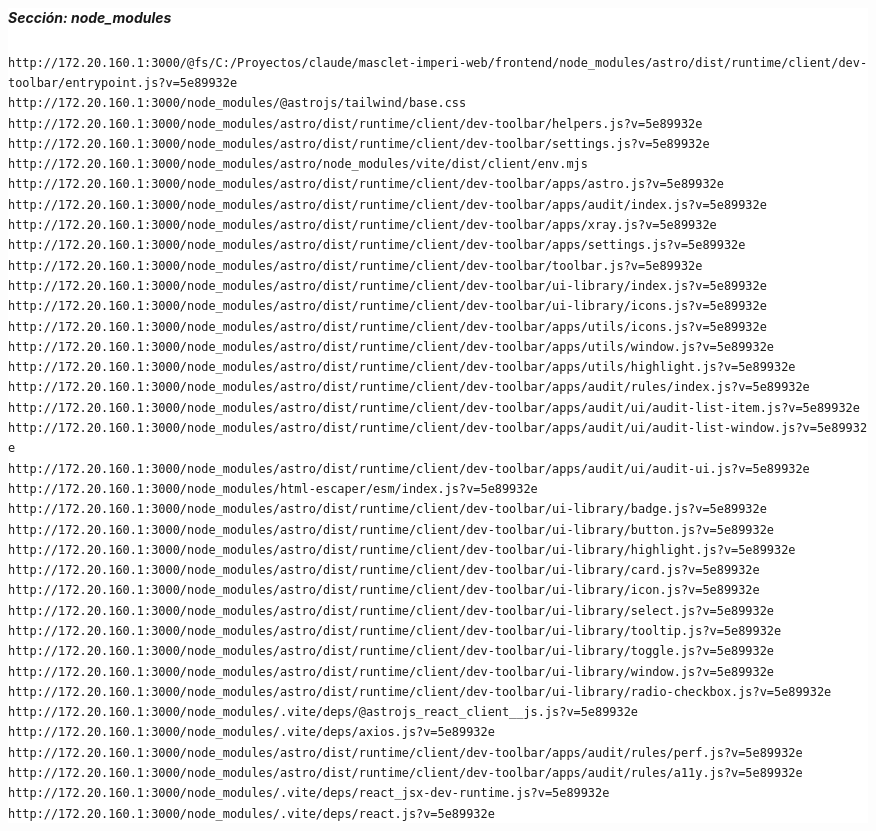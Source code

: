 ##### Sección: node_modules

```
http://172.20.160.1:3000/@fs/C:/Proyectos/claude/masclet-imperi-web/frontend/node_modules/astro/dist/runtime/client/dev-toolbar/entrypoint.js?v=5e89932e
http://172.20.160.1:3000/node_modules/@astrojs/tailwind/base.css
http://172.20.160.1:3000/node_modules/astro/dist/runtime/client/dev-toolbar/helpers.js?v=5e89932e
http://172.20.160.1:3000/node_modules/astro/dist/runtime/client/dev-toolbar/settings.js?v=5e89932e
http://172.20.160.1:3000/node_modules/astro/node_modules/vite/dist/client/env.mjs
http://172.20.160.1:3000/node_modules/astro/dist/runtime/client/dev-toolbar/apps/astro.js?v=5e89932e
http://172.20.160.1:3000/node_modules/astro/dist/runtime/client/dev-toolbar/apps/audit/index.js?v=5e89932e
http://172.20.160.1:3000/node_modules/astro/dist/runtime/client/dev-toolbar/apps/xray.js?v=5e89932e
http://172.20.160.1:3000/node_modules/astro/dist/runtime/client/dev-toolbar/apps/settings.js?v=5e89932e
http://172.20.160.1:3000/node_modules/astro/dist/runtime/client/dev-toolbar/toolbar.js?v=5e89932e
http://172.20.160.1:3000/node_modules/astro/dist/runtime/client/dev-toolbar/ui-library/index.js?v=5e89932e
http://172.20.160.1:3000/node_modules/astro/dist/runtime/client/dev-toolbar/ui-library/icons.js?v=5e89932e
http://172.20.160.1:3000/node_modules/astro/dist/runtime/client/dev-toolbar/apps/utils/icons.js?v=5e89932e
http://172.20.160.1:3000/node_modules/astro/dist/runtime/client/dev-toolbar/apps/utils/window.js?v=5e89932e
http://172.20.160.1:3000/node_modules/astro/dist/runtime/client/dev-toolbar/apps/utils/highlight.js?v=5e89932e
http://172.20.160.1:3000/node_modules/astro/dist/runtime/client/dev-toolbar/apps/audit/rules/index.js?v=5e89932e
http://172.20.160.1:3000/node_modules/astro/dist/runtime/client/dev-toolbar/apps/audit/ui/audit-list-item.js?v=5e89932e
http://172.20.160.1:3000/node_modules/astro/dist/runtime/client/dev-toolbar/apps/audit/ui/audit-list-window.js?v=5e89932e
http://172.20.160.1:3000/node_modules/astro/dist/runtime/client/dev-toolbar/apps/audit/ui/audit-ui.js?v=5e89932e
http://172.20.160.1:3000/node_modules/html-escaper/esm/index.js?v=5e89932e
http://172.20.160.1:3000/node_modules/astro/dist/runtime/client/dev-toolbar/ui-library/badge.js?v=5e89932e
http://172.20.160.1:3000/node_modules/astro/dist/runtime/client/dev-toolbar/ui-library/button.js?v=5e89932e
http://172.20.160.1:3000/node_modules/astro/dist/runtime/client/dev-toolbar/ui-library/highlight.js?v=5e89932e
http://172.20.160.1:3000/node_modules/astro/dist/runtime/client/dev-toolbar/ui-library/card.js?v=5e89932e
http://172.20.160.1:3000/node_modules/astro/dist/runtime/client/dev-toolbar/ui-library/icon.js?v=5e89932e
http://172.20.160.1:3000/node_modules/astro/dist/runtime/client/dev-toolbar/ui-library/select.js?v=5e89932e
http://172.20.160.1:3000/node_modules/astro/dist/runtime/client/dev-toolbar/ui-library/tooltip.js?v=5e89932e
http://172.20.160.1:3000/node_modules/astro/dist/runtime/client/dev-toolbar/ui-library/toggle.js?v=5e89932e
http://172.20.160.1:3000/node_modules/astro/dist/runtime/client/dev-toolbar/ui-library/window.js?v=5e89932e
http://172.20.160.1:3000/node_modules/astro/dist/runtime/client/dev-toolbar/ui-library/radio-checkbox.js?v=5e89932e
http://172.20.160.1:3000/node_modules/.vite/deps/@astrojs_react_client__js.js?v=5e89932e
http://172.20.160.1:3000/node_modules/.vite/deps/axios.js?v=5e89932e
http://172.20.160.1:3000/node_modules/astro/dist/runtime/client/dev-toolbar/apps/audit/rules/perf.js?v=5e89932e
http://172.20.160.1:3000/node_modules/astro/dist/runtime/client/dev-toolbar/apps/audit/rules/a11y.js?v=5e89932e
http://172.20.160.1:3000/node_modules/.vite/deps/react_jsx-dev-runtime.js?v=5e89932e
http://172.20.160.1:3000/node_modules/.vite/deps/react.js?v=5e89932e
```